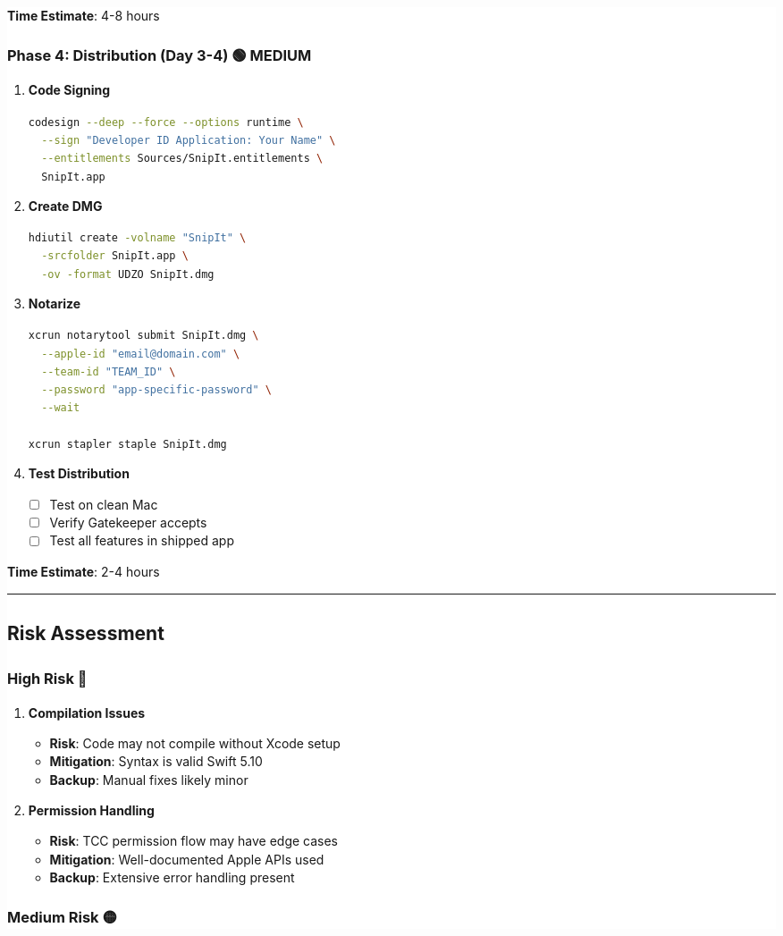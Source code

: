 **Time Estimate**: 4-8 hours

### Phase 4: Distribution (Day 3-4) 🟢 MEDIUM

1. **Code Signing**
   ```bash
   codesign --deep --force --options runtime \
     --sign "Developer ID Application: Your Name" \
     --entitlements Sources/SnipIt.entitlements \
     SnipIt.app
   ```

2. **Create DMG**
   ```bash
   hdiutil create -volname "SnipIt" \
     -srcfolder SnipIt.app \
     -ov -format UDZO SnipIt.dmg
   ```

3. **Notarize**
   ```bash
   xcrun notarytool submit SnipIt.dmg \
     --apple-id "email@domain.com" \
     --team-id "TEAM_ID" \
     --password "app-specific-password" \
     --wait

   xcrun stapler staple SnipIt.dmg
   ```

4. **Test Distribution**
   - [ ] Test on clean Mac
   - [ ] Verify Gatekeeper accepts
   - [ ] Test all features in shipped app

**Time Estimate**: 2-4 hours

---

## Risk Assessment

### High Risk 🔴

1. **Compilation Issues**
   - **Risk**: Code may not compile without Xcode setup
   - **Mitigation**: Syntax is valid Swift 5.10
   - **Backup**: Manual fixes likely minor

2. **Permission Handling**
   - **Risk**: TCC permission flow may have edge cases
   - **Mitigation**: Well-documented Apple APIs used
   - **Backup**: Extensive error handling present

### Medium Risk 🟡
